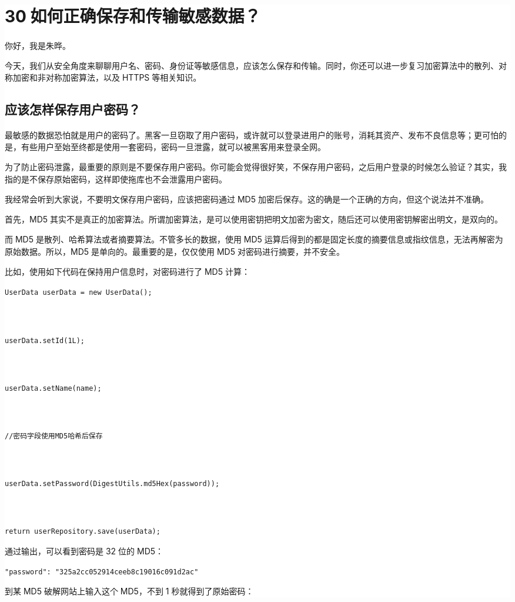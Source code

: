 # 30 如何正确保存和传输敏感数据？

你好，我是朱晔。

今天，我们从安全角度来聊聊用户名、密码、身份证等敏感信息，应该怎么保存和传输。同时，你还可以进一步复习加密算法中的散列、对称加密和非对称加密算法，以及 HTTPS 等相关知识。

## 应该怎样保存用户密码？

最敏感的数据恐怕就是用户的密码了。黑客一旦窃取了用户密码，或许就可以登录进用户的账号，消耗其资产、发布不良信息等；更可怕的是，有些用户至始至终都是使用一套密码，密码一旦泄露，就可以被黑客用来登录全网。

为了防止密码泄露，最重要的原则是不要保存用户密码。你可能会觉得很好笑，不保存用户密码，之后用户登录的时候怎么验证？其实，我指的是不保存原始密码，这样即使拖库也不会泄露用户密码。

我经常会听到大家说，不要明文保存用户密码，应该把密码通过 MD5 加密后保存。这的确是一个正确的方向，但这个说法并不准确。

首先，MD5 其实不是真正的加密算法。所谓加密算法，是可以使用密钥把明文加密为密文，随后还可以使用密钥解密出明文，是双向的。

而 MD5 是散列、哈希算法或者摘要算法。不管多长的数据，使用 MD5 运算后得到的都是固定长度的摘要信息或指纹信息，无法再解密为原始数据。所以，MD5 是单向的。最重要的是，仅仅使用 MD5 对密码进行摘要，并不安全。

比如，使用如下代码在保持用户信息时，对密码进行了 MD5 计算：

```
UserData userData = new UserData();



userData.setId(1L);



userData.setName(name);



//密码字段使用MD5哈希后保存



userData.setPassword(DigestUtils.md5Hex(password));



return userRepository.save(userData);
```

通过输出，可以看到密码是 32 位的 MD5：

```
"password": "325a2cc052914ceeb8c19016c091d2ac"
```

到某 MD5 破解网站上输入这个 MD5，不到 1 秒就得到了原始密码：
